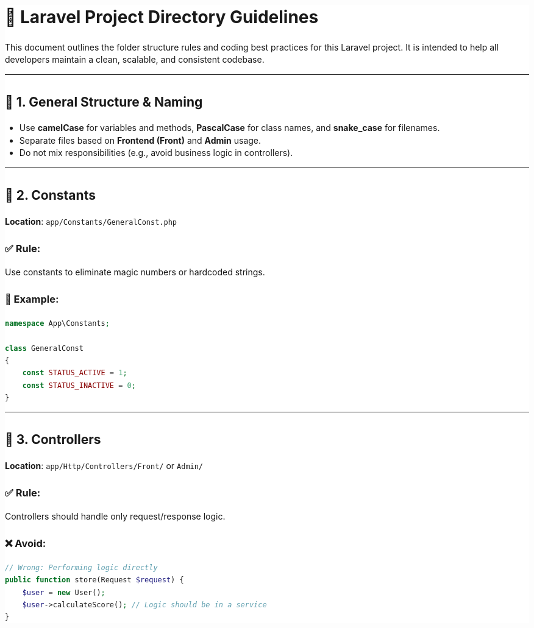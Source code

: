 
# 📁 Laravel Project Directory Guidelines

This document outlines the folder structure rules and coding best practices for this Laravel project. It is intended to help all developers maintain a clean, scalable, and consistent codebase.

---

## 📌 1. General Structure & Naming

- Use **camelCase** for variables and methods, **PascalCase** for class names, and **snake_case** for filenames.
- Separate files based on **Frontend (Front)** and **Admin** usage.
- Do not mix responsibilities (e.g., avoid business logic in controllers).

---

## 📌 2. Constants

**Location**: `app/Constants/GeneralConst.php`

### ✅ Rule:
Use constants to eliminate magic numbers or hardcoded strings.

### 📘 Example:
```php
namespace App\Constants;

class GeneralConst
{
    const STATUS_ACTIVE = 1;
    const STATUS_INACTIVE = 0;
}
```

---

## 📌 3. Controllers

**Location**: `app/Http/Controllers/Front/` or `Admin/`

### ✅ Rule:
Controllers should handle only request/response logic.

### ❌ Avoid:
```php
// Wrong: Performing logic directly
public function store(Request $request) {
    $user = new User();
    $user->calculateScore(); // Logic should be in a service
}
```
